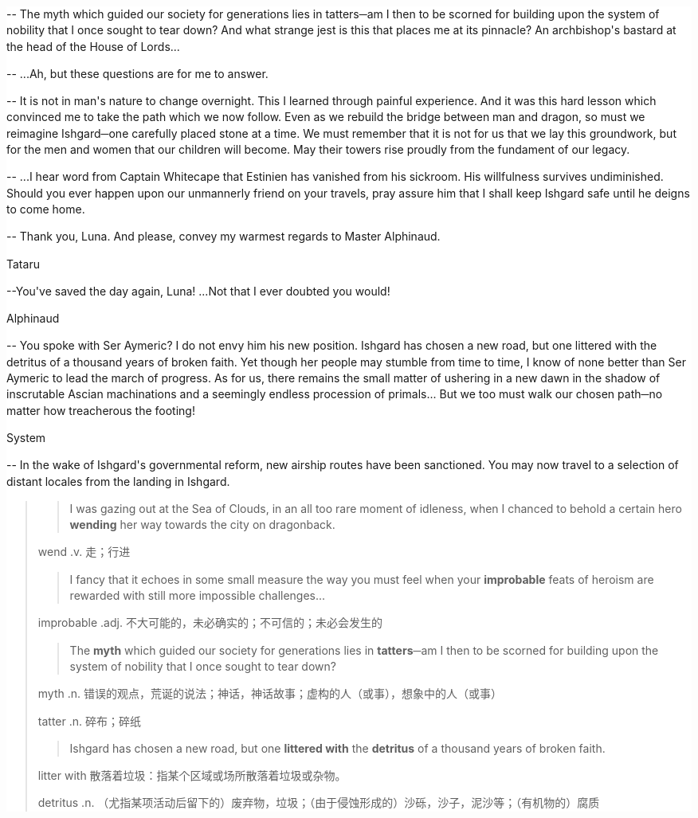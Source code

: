 -- The myth which guided our society for generations lies in tatters─am I then to be scorned for building upon the system of nobility that I once sought to tear down? And what strange jest is this that places me at its pinnacle? An archbishop's bastard at the head of the House of Lords...

-- ...Ah, but these questions are for me to answer.

-- It is not in man's nature to change overnight. This I learned through painful experience. And it was this hard lesson which convinced me to take the path which we now follow. Even as we rebuild the bridge between man and dragon, so must we reimagine Ishgard─one carefully placed stone at a time. We must remember that it is not for us that we lay this groundwork, but for the men and women that our children will become. May their towers rise proudly from the fundament of our legacy.

-- ...I hear word from Captain Whitecape that Estinien has vanished from his sickroom. His willfulness survives undiminished. Should you ever happen upon our unmannerly friend on your travels, pray assure him that I shall keep Ishgard safe until he deigns to come home.

-- Thank you, Luna. And please, convey my warmest regards to Master Alphinaud.

Tataru

--You've saved the day again, Luna! ...Not that I ever doubted you would!

Alphinaud

-- You spoke with Ser Aymeric? I do not envy him his new position. Ishgard has chosen a new road, but one littered with the detritus of a thousand years of broken faith. Yet though her people may stumble from time to time, I know of none better than Ser Aymeric to lead the march of progress. As for us, there remains the small matter of ushering in a new dawn in the shadow of inscrutable Ascian machinations and a seemingly endless procession of primals... But we too must walk our chosen path─no matter how treacherous the footing!

System

-- In the wake of Ishgard's governmental reform, new airship routes have been sanctioned. You may now travel to a selection of distant locales from the landing in Ishgard.
</div>

>> I was gazing out at the Sea of Clouds, in an all too rare moment of idleness, when I chanced to behold a certain hero <b class="text-red-500">wending</b> her way towards the city on dragonback.
>>
>
> wend  .v. 走；行进
>
>> I fancy that it echoes in some small measure the way you must feel when your <b class="text-red-500">improbable</b> feats of heroism are rewarded with still more impossible challenges...
>>
>
> improbable  .adj. 不大可能的，未必确实的；不可信的；未必会发生的
>
>> The <b class="text-red-500">myth</b> which guided our society for generations lies in <b class="text-red-500">tatters</b>─am I then to be scorned for building upon the system of nobility that I once sought to tear down?
>>
>
> myth  .n. 错误的观点，荒诞的说法；神话，神话故事；虚构的人（或事），想象中的人（或事）
>
> tatter  .n. 碎布；碎纸
>
>> Ishgard has chosen a new road, but one <b class="text-red-500">littered with</b> the <b class="text-red-500">detritus</b> of a thousand years of broken faith.
>>
>
> litter with 散落着垃圾：指某个区域或场所散落着垃圾或杂物。
>
> detritus  .n. （尤指某项活动后留下的）废弃物，垃圾；（由于侵蚀形成的）沙砾，沙子，泥沙等；（有机物的）腐质
>